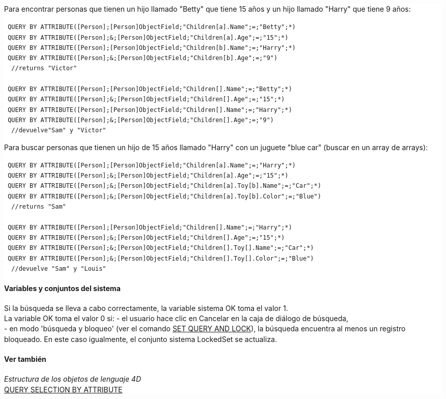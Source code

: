 Para encontrar personas que tienen un hijo llamado "Betty" que tiene 15 años y un hijo llamado "Harry" que tiene 9 años:

```4d
 QUERY BY ATTRIBUTE([Person];[Person]ObjectField;"Children[a].Name";=;"Betty";*)
 QUERY BY ATTRIBUTE([Person];&;[Person]ObjectField;"Children[a].Age";=;"15";*)
 QUERY BY ATTRIBUTE([Person];[Person]ObjectField;"Children[b].Name";=;"Harry";*)
 QUERY BY ATTRIBUTE([Person];&;[Person]ObjectField;"Children[b].Age";=;"9")
  //returns "Victor"
 
 QUERY BY ATTRIBUTE([Person];[Person]ObjectField;"Children[].Name";=;"Betty";*)
 QUERY BY ATTRIBUTE([Person];&;[Person]ObjectField;"Children[].Age";=;"15";*)
 QUERY BY ATTRIBUTE([Person];[Person]ObjectField;"Children[].Name";=;"Harry";*)
 QUERY BY ATTRIBUTE([Person];&;[Person]ObjectField;"Children[].Age";=;"9")
  //devuelve"Sam" y "Victor"
```

Para buscar personas que tienen un hijo de 15 años llamado "Harry" con un juguete "blue car" (buscar en un array de arrays):

```4d
 QUERY BY ATTRIBUTE([Person];[Person]ObjectField;"Children[a].Name";=;"Harry";*)
 QUERY BY ATTRIBUTE([Person];&;[Person]ObjectField;"Children[a].Age";=;"15";*)
 QUERY BY ATTRIBUTE([Person];&;[Person]ObjectField;"Children[a].Toy[b].Name";=;"Car";*)
 QUERY BY ATTRIBUTE([Person];&;[Person]ObjectField;"Children[a].Toy[b].Color";=;"Blue")
  //returns "Sam"
 
 QUERY BY ATTRIBUTE([Person];[Person]ObjectField;"Children[].Name";=;"Harry";*)
 QUERY BY ATTRIBUTE([Person];&;[Person]ObjectField;"Children[].Age";=;"15";*)
 QUERY BY ATTRIBUTE([Person];&;[Person]ObjectField;"Children[].Toy[].Name";=;"Car";*)
 QUERY BY ATTRIBUTE([Person];&;[Person]ObjectField;"Children[].Toy[].Color";=;"Blue")
  //devuelve "Sam" y "Louis"
```

#### Variables y conjuntos del sistema 

Si la búsqueda se lleva a cabo correctamente, la variable sistema OK toma el valor 1.  
La variable OK toma el valor 0 si: - el usuario hace clic en Cancelar en la caja de diálogo de búsqueda,  
\- en modo 'búsqueda y bloqueo' (ver el comando [SET QUERY AND LOCK](set-query-and-lock.md "SET QUERY AND LOCK")), la búsqueda encuentra al menos un registro bloqueado. En este caso igualmente, el conjunto sistema LockedSet se actualiza.

#### Ver también 

  
*Estructura de los objetos de lenguaje 4D*  
[QUERY SELECTION BY ATTRIBUTE](query-selection-by-attribute.md)  